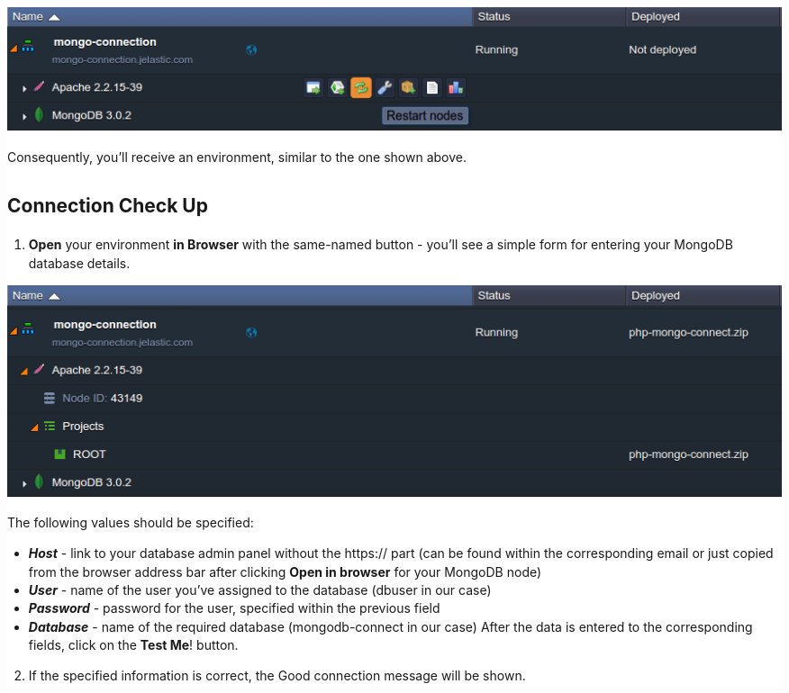 ![Locale Dropdown](./img/PHPConnectiontoMongoDB/08-restart-application-server.png)

</div>

Consequently, you’ll receive an environment, similar to the one shown above.

## Connection Check Up

1. **Open** your environment **in Browser** with the same-named button - you’ll see a simple form for entering your MongoDB database details.

<div style={{
    display:'flex',
    justifyContent: 'center',
    margin: '0 0 1rem 0'
}}>

![Locale Dropdown](./img/PHPConnectiontoMongoDB/09-application-deployed.png)

</div>

The following values should be specified:

- **_Host_** - link to your database admin panel without the https:// part (can be found within the corresponding email or just copied from the browser address bar after clicking **Open in browser** for your MongoDB node)
- **_User_** - name of the user you’ve assigned to the database (dbuser in our case)
- **_Password_** - password for the user, specified within the previous field
- **_Database_** - name of the required database (mongodb-connect in our case)
  After the data is entered to the corresponding fields, click on the **Test Me**! button.

2. If the specified information is correct, the Good connection message will be shown.

<div style={{
    display:'flex',
    justifyContent: 'center',
    margin: '0 0 1rem 0'
}}>
